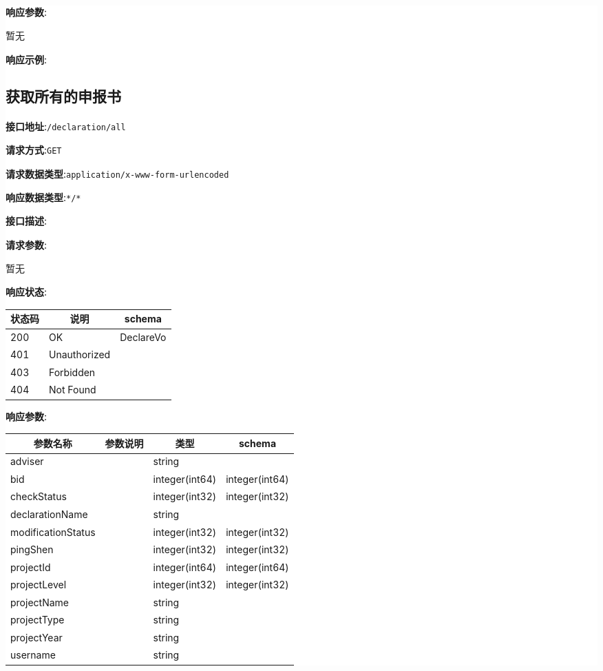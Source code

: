 
**响应参数**:


暂无


**响应示例**:
```javascript

```


## 获取所有的申报书


**接口地址**:`/declaration/all`


**请求方式**:`GET`


**请求数据类型**:`application/x-www-form-urlencoded`


**响应数据类型**:`*/*`


**接口描述**:


**请求参数**:


暂无


**响应状态**:


| 状态码 | 说明 | schema |
| -------- | -------- | ----- | 
|200|OK|DeclareVo|
|401|Unauthorized||
|403|Forbidden||
|404|Not Found||


**响应参数**:


| 参数名称 | 参数说明 | 类型 | schema |
| -------- | -------- | ----- |----- | 
|adviser||string||
|bid||integer(int64)|integer(int64)|
|checkStatus||integer(int32)|integer(int32)|
|declarationName||string||
|modificationStatus||integer(int32)|integer(int32)|
|pingShen||integer(int32)|integer(int32)|
|projectId||integer(int64)|integer(int64)|
|projectLevel||integer(int32)|integer(int32)|
|projectName||string||
|projectType||string||
|projectYear||string||
|username||string||